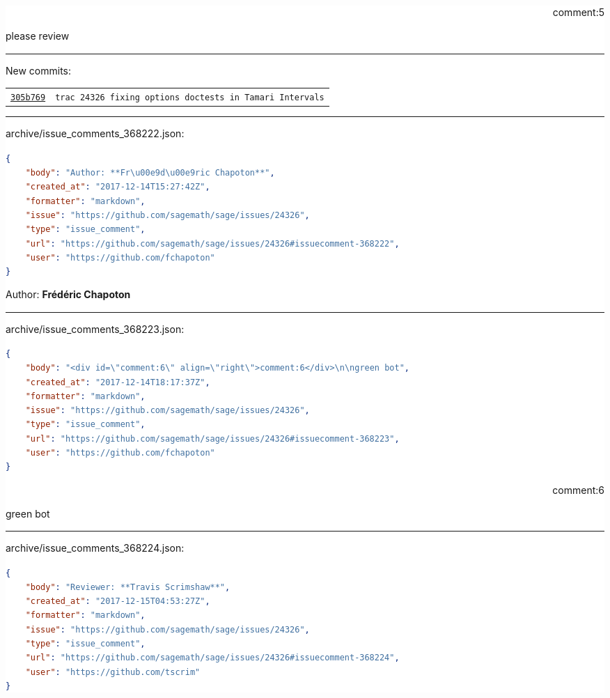 <div id="comment:5" align="right">comment:5</div>

please review

---
New commits:
<table><tr><td><a href="https://github.com/sagemath/sagetrac-mirror/commit/305b769b6f4a017392b7b7763312b470322cb2d5"><code>305b769</code></a></td><td><code>trac 24326 fixing options doctests in Tamari Intervals</code></td></tr></table>




---

archive/issue_comments_368222.json:
```json
{
    "body": "Author: **Fr\u00e9d\u00e9ric Chapoton**",
    "created_at": "2017-12-14T15:27:42Z",
    "formatter": "markdown",
    "issue": "https://github.com/sagemath/sage/issues/24326",
    "type": "issue_comment",
    "url": "https://github.com/sagemath/sage/issues/24326#issuecomment-368222",
    "user": "https://github.com/fchapoton"
}
```

Author: **Frédéric Chapoton**



---

archive/issue_comments_368223.json:
```json
{
    "body": "<div id=\"comment:6\" align=\"right\">comment:6</div>\n\ngreen bot",
    "created_at": "2017-12-14T18:17:37Z",
    "formatter": "markdown",
    "issue": "https://github.com/sagemath/sage/issues/24326",
    "type": "issue_comment",
    "url": "https://github.com/sagemath/sage/issues/24326#issuecomment-368223",
    "user": "https://github.com/fchapoton"
}
```

<div id="comment:6" align="right">comment:6</div>

green bot



---

archive/issue_comments_368224.json:
```json
{
    "body": "Reviewer: **Travis Scrimshaw**",
    "created_at": "2017-12-15T04:53:27Z",
    "formatter": "markdown",
    "issue": "https://github.com/sagemath/sage/issues/24326",
    "type": "issue_comment",
    "url": "https://github.com/sagemath/sage/issues/24326#issuecomment-368224",
    "user": "https://github.com/tscrim"
}
```
